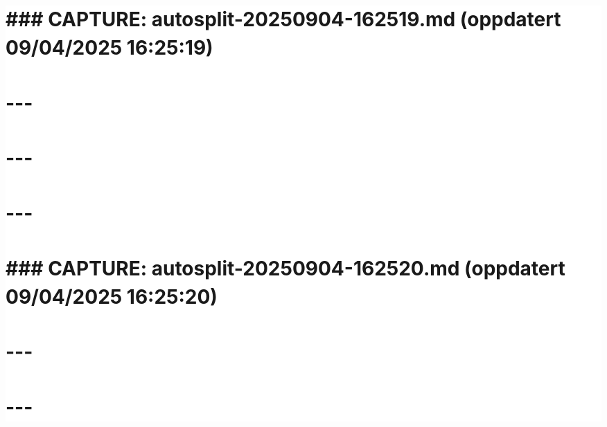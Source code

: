 #

#

#

#

#

# \### CAPTURE: autosplit-20250904-162519.md (oppdatert 09/04/2025 16:25:19)

# ---

#

#

# ---

#

#

#

# ---

#

#

#

#

#

# \### CAPTURE: autosplit-20250904-162520.md (oppdatert 09/04/2025 16:25:20)

# ---

#

#

# ---

#
